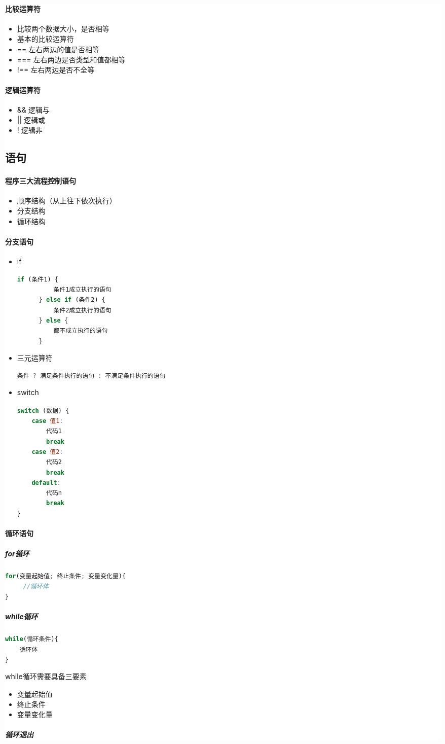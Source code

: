 #### 比较运算符
* 比较两个数据大小，是否相等
* 基本的比较运算符
* == 左右两边的值是否相等
* === 左右两边是否类型和值都相等
* !== 左右两边是否不全等
#### 逻辑运算符
* && 逻辑与
* || 逻辑或
* ! 逻辑非
## 语句
#### 程序三大流程控制语句
* 顺序结构（从上往下依次执行）
* 分支结构
* 循环结构
#### 分支语句
* if
  ```javascript
  if (条件1) {
            条件1成立执行的语句
        } else if (条件2) {
            条件2成立执行的语句
        } else {
            都不成立执行的语句
        }
  ```
* 三元运算符
  ```javascript
  条件 ? 满足条件执行的语句 : 不满足条件执行的语句
  ```
* switch
  ```javascript
  switch (数据) {
      case 值1:
          代码1
          break
      case 值2:
          代码2
          break
      default:
          代码n
          break
  }
  ```
#### 循环语句
##### for循环
```javascript
for(变量起始值; 终止条件; 变量变化量){
     //循环体
}
```
##### while循环
```javascript
while(循环条件){
    循环体
}
```
while循环需要具备三要素
* 变量起始值
* 终止条件
* 变量变化量
##### 循环退出